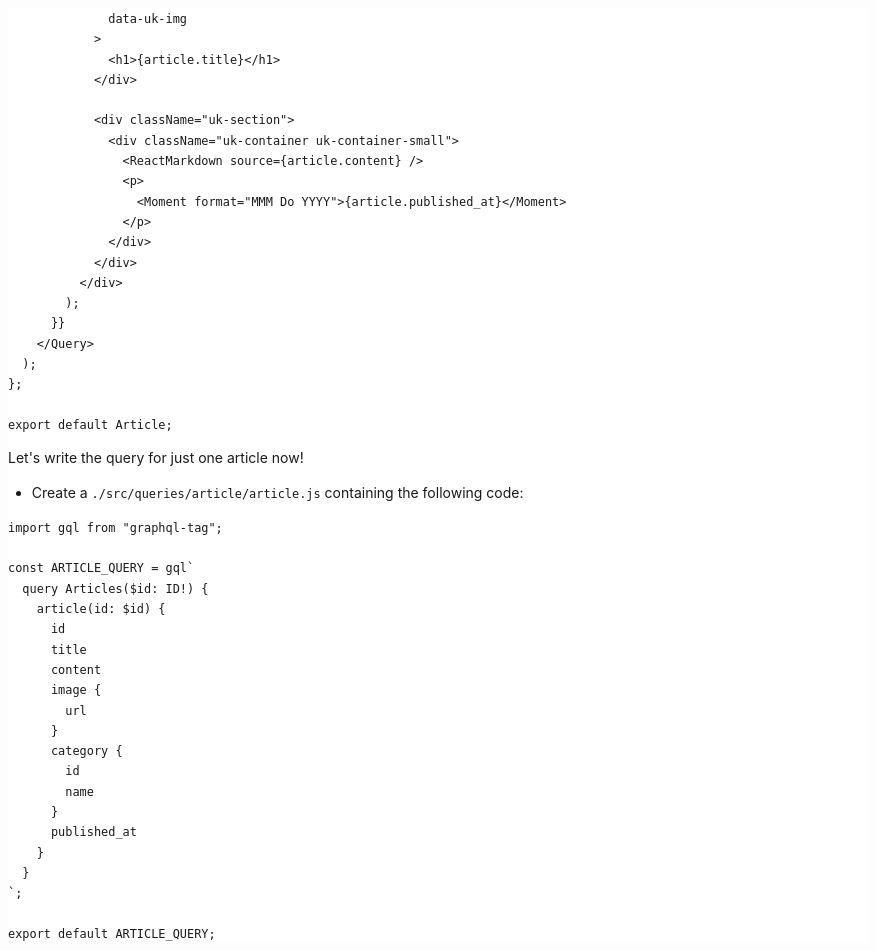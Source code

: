```
              data-uk-img
            >
              <h1>{article.title}</h1>
            </div>

            <div className="uk-section">
              <div className="uk-container uk-container-small">
                <ReactMarkdown source={article.content} />
                <p>
                  <Moment format="MMM Do YYYY">{article.published_at}</Moment>
                </p>
              </div>
            </div>
          </div>
        );
      }}
    </Query>
  );
};

export default Article;  

```

Let's write the query for just one article now!

- Create a `./src/queries/article/article.js` containing the following code:

```
import gql from "graphql-tag";

const ARTICLE_QUERY = gql`  
  query Articles($id: ID!) {
    article(id: $id) {
      id
      title
      content
      image {
        url
      }
      category {
        id
        name
      }
      published_at
    }
  }
`;

export default ARTICLE_QUERY;  

```
